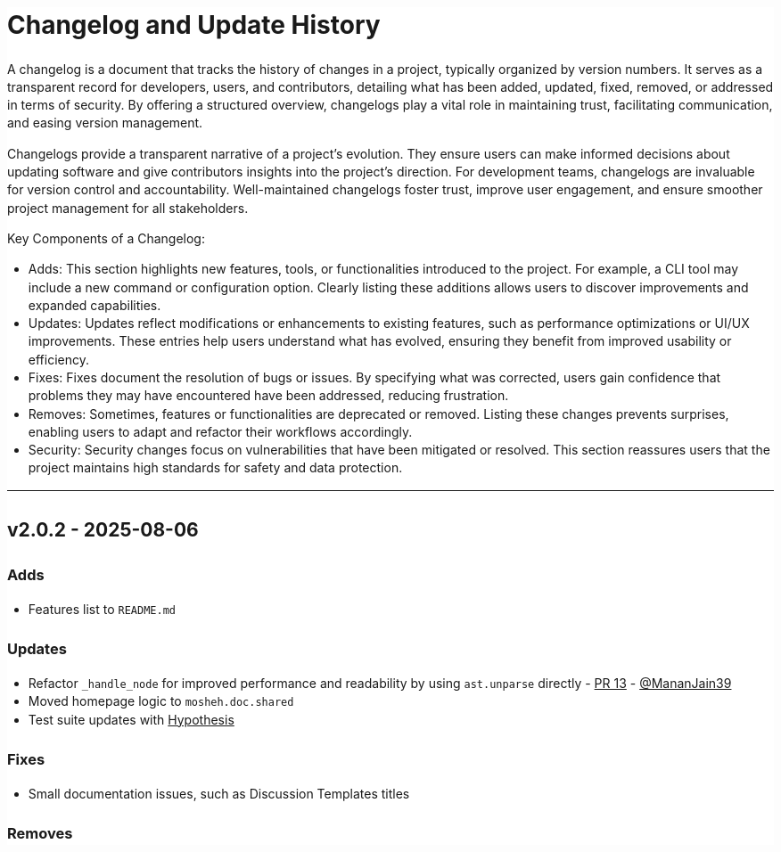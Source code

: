 # Changelog and Update History

A changelog is a document that tracks the history of changes in a project, typically organized by version numbers. It serves as a transparent record for developers, users, and contributors, detailing what has been added, updated, fixed, removed, or addressed in terms of security. By offering a structured overview, changelogs play a vital role in maintaining trust, facilitating communication, and easing version management.

Changelogs provide a transparent narrative of a project’s evolution. They ensure users can make informed decisions about updating software and give contributors insights into the project’s direction. For development teams, changelogs are invaluable for version control and accountability. Well-maintained changelogs foster trust, improve user engagement, and ensure smoother project management for all stakeholders.

Key Components of a Changelog:

- Adds: This section highlights new features, tools, or functionalities introduced to the project. For example, a CLI tool may include a new command or configuration option. Clearly listing these additions allows users to discover improvements and expanded capabilities.
- Updates: Updates reflect modifications or enhancements to existing features, such as performance optimizations or UI/UX improvements. These entries help users understand what has evolved, ensuring they benefit from improved usability or efficiency.
- Fixes: Fixes document the resolution of bugs or issues. By specifying what was corrected, users gain confidence that problems they may have encountered have been addressed, reducing frustration.
- Removes: Sometimes, features or functionalities are deprecated or removed. Listing these changes prevents surprises, enabling users to adapt and refactor their workflows accordingly.
- Security: Security changes focus on vulnerabilities that have been mitigated or resolved. This section reassures users that the project maintains high standards for safety and data protection.

---



## v2.0.2 - 2025-08-06

### Adds

- Features list to `README.md`

### Updates

- Refactor `_handle_node` for improved performance and readability by using `ast.unparse` directly - [PR 13](https://github.com/LucasGoncSilva/mosheh/pull/13) - [@MananJain39](https://github.com/MananJain39)
- Moved homepage logic to `mosheh.doc.shared`
- Test suite updates with [Hypothesis](https://hypothesis.readthedocs.io/en/latest/)

### Fixes

- Small documentation issues, such as Discussion Templates titles

### Removes
